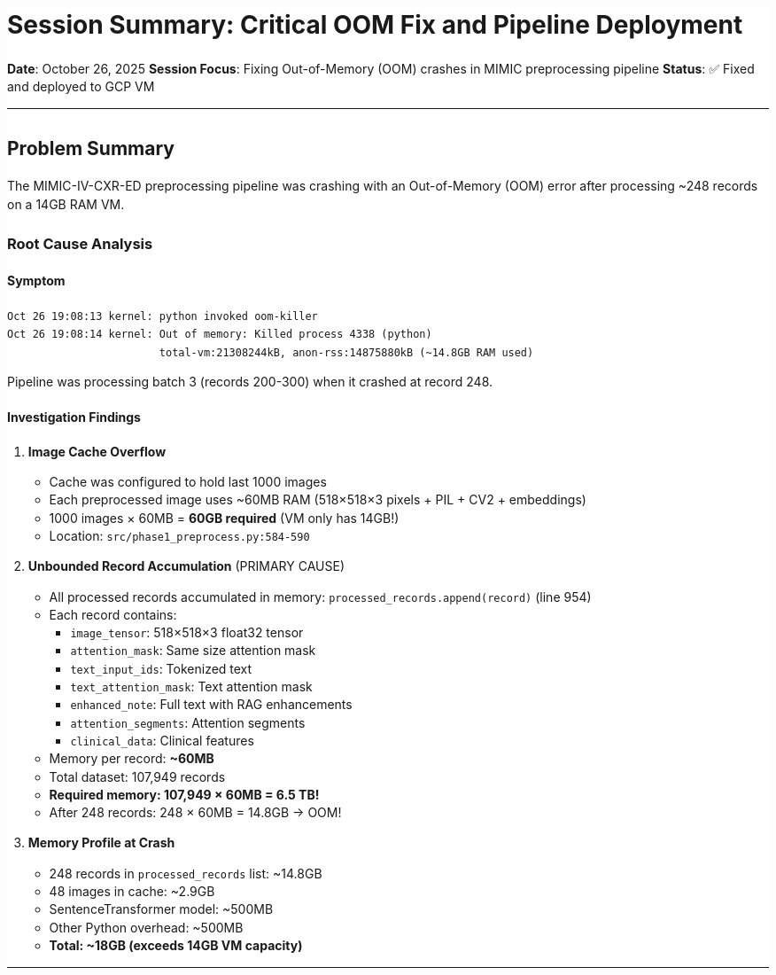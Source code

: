 # Session Summary: Critical OOM Fix and Pipeline Deployment

**Date**: October 26, 2025
**Session Focus**: Fixing Out-of-Memory (OOM) crashes in MIMIC preprocessing pipeline
**Status**: ✅ Fixed and deployed to GCP VM

---

## Problem Summary

The MIMIC-IV-CXR-ED preprocessing pipeline was crashing with an Out-of-Memory (OOM) error after processing ~248 records on a 14GB RAM VM.

### Root Cause Analysis

#### Symptom
```
Oct 26 19:08:13 kernel: python invoked oom-killer
Oct 26 19:08:14 kernel: Out of memory: Killed process 4338 (python)
                        total-vm:21308244kB, anon-rss:14875880kB (~14.8GB RAM used)
```

Pipeline was processing batch 3 (records 200-300) when it crashed at record 248.

#### Investigation Findings

1. **Image Cache Overflow**
   - Cache was configured to hold last 1000 images
   - Each preprocessed image uses ~60MB RAM (518×518×3 pixels + PIL + CV2 + embeddings)
   - 1000 images × 60MB = **60GB required** (VM only has 14GB!)
   - Location: `src/phase1_preprocess.py:584-590`

2. **Unbounded Record Accumulation** (PRIMARY CAUSE)
   - All processed records accumulated in memory: `processed_records.append(record)` (line 954)
   - Each record contains:
     - `image_tensor`: 518×518×3 float32 tensor
     - `attention_mask`: Same size attention mask
     - `text_input_ids`: Tokenized text
     - `text_attention_mask`: Text attention mask
     - `enhanced_note`: Full text with RAG enhancements
     - `attention_segments`: Attention segments
     - `clinical_data`: Clinical features
   - Memory per record: **~60MB**
   - Total dataset: 107,949 records
   - **Required memory: 107,949 × 60MB = 6.5 TB!**
   - After 248 records: 248 × 60MB = 14.8GB → OOM!

3. **Memory Profile at Crash**
   - 248 records in `processed_records` list: ~14.8GB
   - 48 images in cache: ~2.9GB
   - SentenceTransformer model: ~500MB
   - Other Python overhead: ~500MB
   - **Total: ~18GB (exceeds 14GB VM capacity)**

---